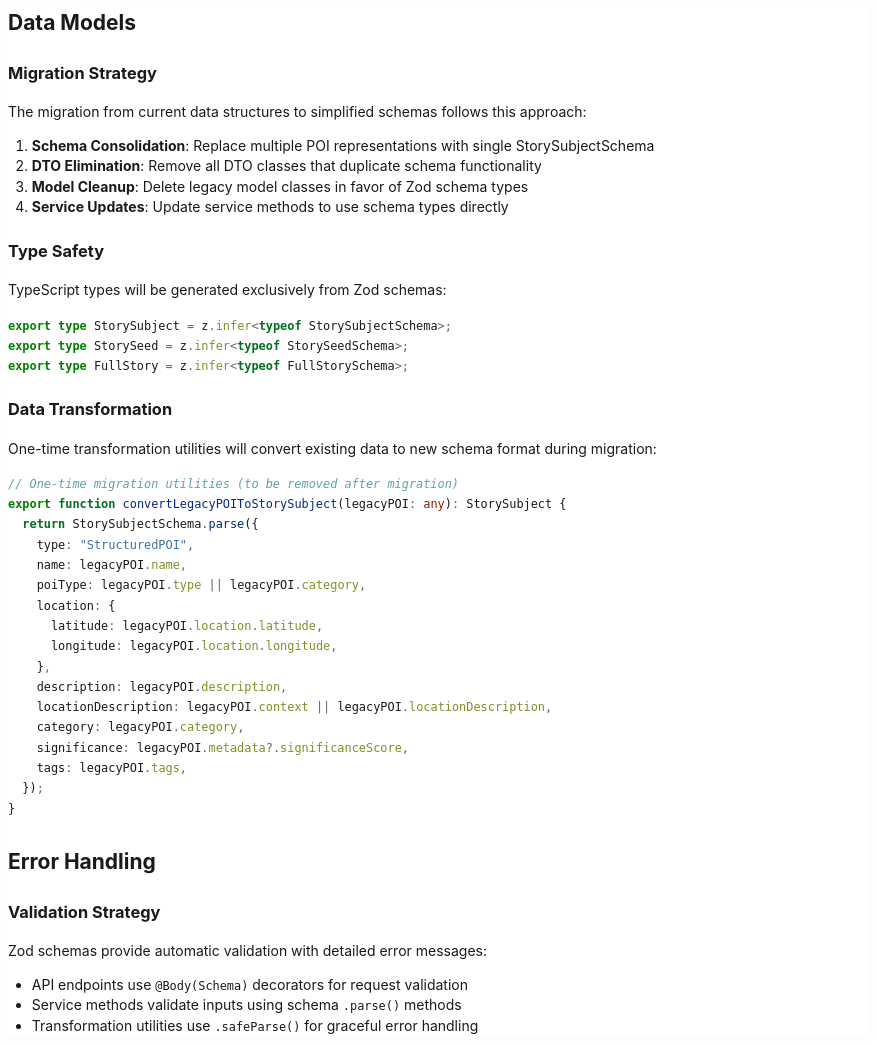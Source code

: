
## Data Models

### Migration Strategy

The migration from current data structures to simplified schemas follows this approach:

1. **Schema Consolidation**: Replace multiple POI representations with single StorySubjectSchema
2. **DTO Elimination**: Remove all DTO classes that duplicate schema functionality
3. **Model Cleanup**: Delete legacy model classes in favor of Zod schema types
4. **Service Updates**: Update service methods to use schema types directly

### Type Safety

TypeScript types will be generated exclusively from Zod schemas:

```typescript
export type StorySubject = z.infer<typeof StorySubjectSchema>;
export type StorySeed = z.infer<typeof StorySeedSchema>;
export type FullStory = z.infer<typeof FullStorySchema>;
```

### Data Transformation

One-time transformation utilities will convert existing data to new schema format during migration:

```typescript
// One-time migration utilities (to be removed after migration)
export function convertLegacyPOIToStorySubject(legacyPOI: any): StorySubject {
  return StorySubjectSchema.parse({
    type: "StructuredPOI",
    name: legacyPOI.name,
    poiType: legacyPOI.type || legacyPOI.category,
    location: {
      latitude: legacyPOI.location.latitude,
      longitude: legacyPOI.location.longitude,
    },
    description: legacyPOI.description,
    locationDescription: legacyPOI.context || legacyPOI.locationDescription,
    category: legacyPOI.category,
    significance: legacyPOI.metadata?.significanceScore,
    tags: legacyPOI.tags,
  });
}
```

## Error Handling

### Validation Strategy

Zod schemas provide automatic validation with detailed error messages:

- API endpoints use `@Body(Schema)` decorators for request validation
- Service methods validate inputs using schema `.parse()` methods
- Transformation utilities use `.safeParse()` for graceful error handling
